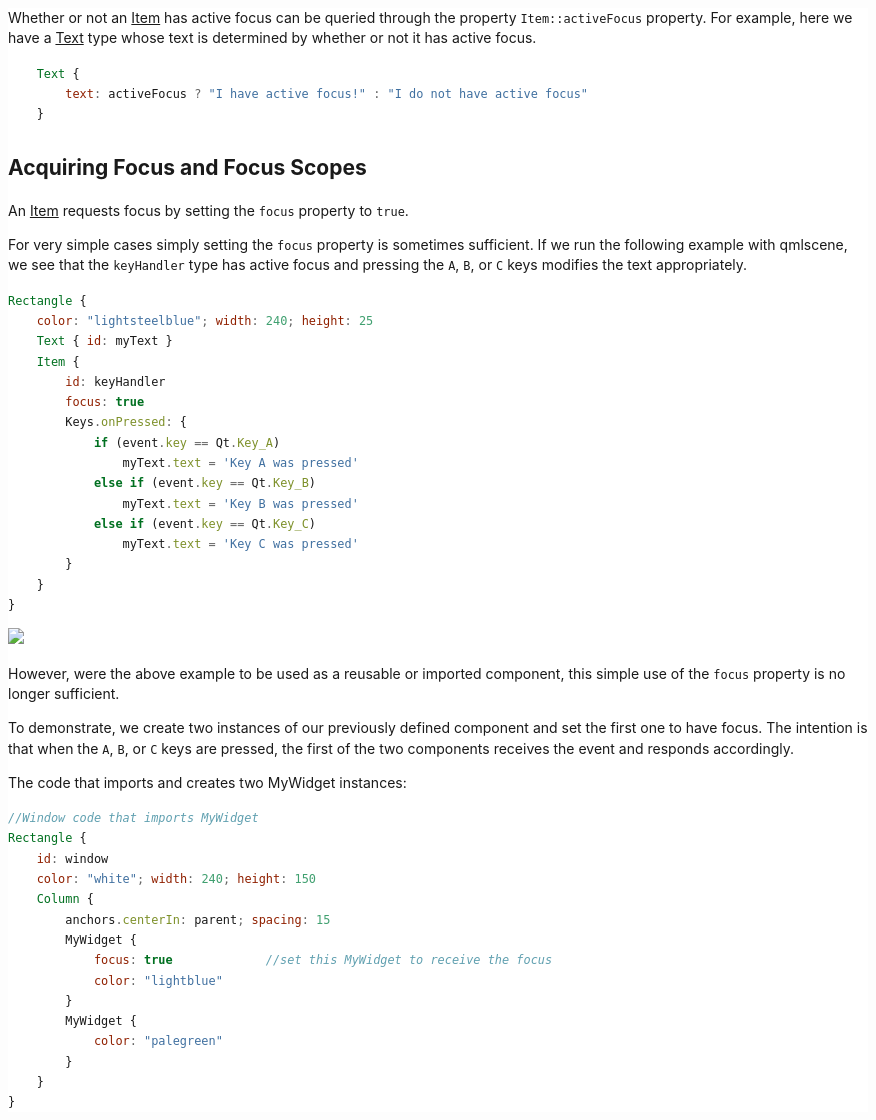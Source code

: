 Whether or not an [Item](../QtQuick.Item.md) has active focus can be queried through the property `Item::activeFocus` property. For example, here we have a [Text](../QtQuick.Text.md) type whose text is determined by whether or not it has active focus.

``` qml
    Text {
        text: activeFocus ? "I have active focus!" : "I do not have active focus"
    }
```

<span id="acquiring-focus-and-focus-scopes"></span>
Acquiring Focus and Focus Scopes
--------------------------------

An [Item](../QtQuick.Item.md) requests focus by setting the `focus` property to `true`.

For very simple cases simply setting the `focus` property is sometimes sufficient. If we run the following example with qmlscene, we see that the `keyHandler` type has active focus and pressing the `A`, `B`, or `C` keys modifies the text appropriately.

``` qml
Rectangle {
    color: "lightsteelblue"; width: 240; height: 25
    Text { id: myText }
    Item {
        id: keyHandler
        focus: true
        Keys.onPressed: {
            if (event.key == Qt.Key_A)
                myText.text = 'Key A was pressed'
            else if (event.key == Qt.Key_B)
                myText.text = 'Key B was pressed'
            else if (event.key == Qt.Key_C)
                myText.text = 'Key C was pressed'
        }
    }
}
```

![](https://developer.ubuntu.com/static/devportal_uploaded/ef564adc-a623-4b38-a166-f03b08698db6-api/apps/qml/sdk-14.10/qtquick-input-focus/images/declarative-qmlfocus1.png)

However, were the above example to be used as a reusable or imported component, this simple use of the `focus` property is no longer sufficient.

To demonstrate, we create two instances of our previously defined component and set the first one to have focus. The intention is that when the `A`, `B`, or `C` keys are pressed, the first of the two components receives the event and responds accordingly.

The code that imports and creates two MyWidget instances:

``` qml
//Window code that imports MyWidget
Rectangle {
    id: window
    color: "white"; width: 240; height: 150
    Column {
        anchors.centerIn: parent; spacing: 15
        MyWidget {
            focus: true             //set this MyWidget to receive the focus
            color: "lightblue"
        }
        MyWidget {
            color: "palegreen"
        }
    }
}
```
